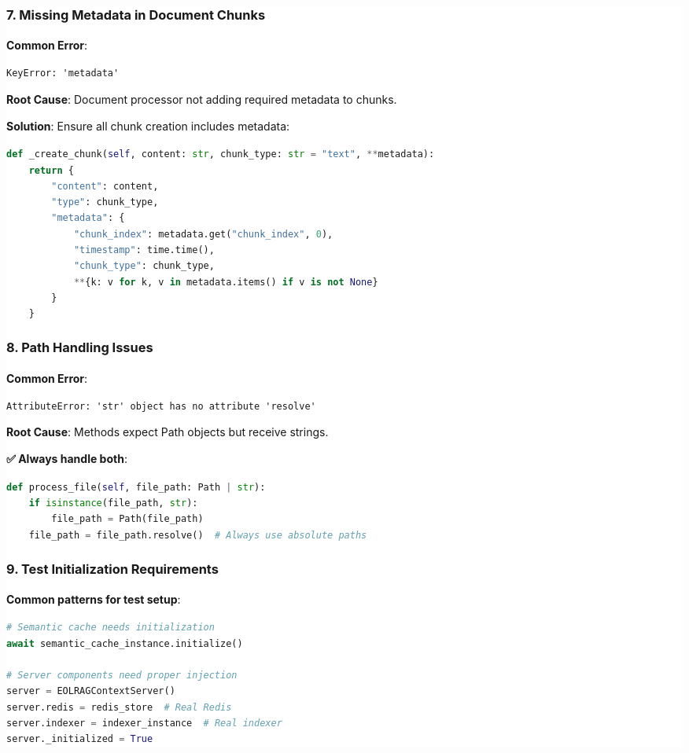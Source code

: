 ### 7. Missing Metadata in Document Chunks

**Common Error**:
```
KeyError: 'metadata'
```

**Root Cause**: Document processor not adding required metadata to chunks.

**Solution**: Ensure all chunk creation includes metadata:
```python
def _create_chunk(self, content: str, chunk_type: str = "text", **metadata):
    return {
        "content": content,
        "type": chunk_type,
        "metadata": {
            "chunk_index": metadata.get("chunk_index", 0),
            "timestamp": time.time(),
            "chunk_type": chunk_type,
            **{k: v for k, v in metadata.items() if v is not None}
        }
    }
```

### 8. Path Handling Issues

**Common Error**:
```
AttributeError: 'str' object has no attribute 'resolve'
```

**Root Cause**: Methods expect Path objects but receive strings.

**✅ Always handle both**:
```python
def process_file(self, file_path: Path | str):
    if isinstance(file_path, str):
        file_path = Path(file_path)
    file_path = file_path.resolve()  # Always use absolute paths
```

### 9. Test Initialization Requirements

**Common patterns for test setup**:

```python
# Semantic cache needs initialization
await semantic_cache_instance.initialize()

# Server components need proper injection
server = EOLRAGContextServer()
server.redis = redis_store  # Real Redis
server.indexer = indexer_instance  # Real indexer
server._initialized = True
```
